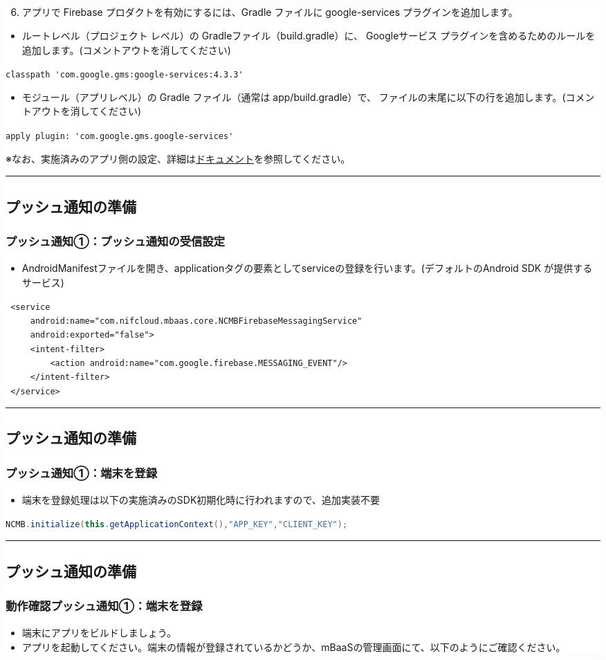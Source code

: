 6. アプリで Firebase プロダクトを有効にするには、Gradle ファイルに google-services プラグインを追加します。

* ルートレベル（プロジェクト レベル）の Gradleファイル（build.gradle）に、
Googleサービス プラグインを含めるためのルールを追加します。(コメントアウトを消してください)


```
classpath 'com.google.gms:google-services:4.3.3'
```

* モジュール（アプリレベル）の Gradle ファイル（通常は app/build.gradle）で、
ファイルの末尾に以下の行を追加します。(コメントアウトを消してください)

```
apply plugin: 'com.google.gms.google-services'
```
※なお、実施済みのアプリ側の設定、詳細は[ドキュメント](https://mbaas.nifcloud.com/doc/current/push/basic_usage_android.html#%E3%82%A2%E3%83%97%E3%83%AA%E3%81%A7%E3%81%AE%E8%A8%AD%E5%AE%9A)を参照してください。


---
## プッシュ通知の準備
### プッシュ通知①：プッシュ通知の受信設定

* AndroidManifestファイルを開き、applicationタグの要素としてserviceの登録を行います。(デフォルトのAndroid SDK
  が提供するサービス)

```
 <service
     android:name="com.nifcloud.mbaas.core.NCMBFirebaseMessagingService"
     android:exported="false">
     <intent-filter>
         <action android:name="com.google.firebase.MESSAGING_EVENT"/>
     </intent-filter>
 </service>
```


---
## プッシュ通知の準備
### プッシュ通知①：端末を登録

* 端末を登録処理は以下の実施済みのSDK初期化時に行われますので、追加実装不要

```java
NCMB.initialize(this.getApplicationContext(),"APP_KEY","CLIENT_KEY");
```

---
## プッシュ通知の準備
### 動作確認プッシュ通知①：端末を登録

* 端末にアプリをビルドしましょう。
* アプリを起動してください。端末の情報が登録されているかどうか、mBaaSの管理画面にて、以下のようにご確認ください。
